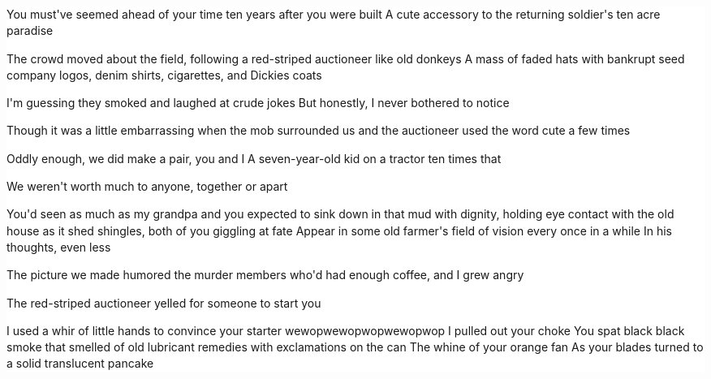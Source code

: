You must've seemed ahead of your time
ten years after you were built
A cute accessory to the returning soldier's
ten acre paradise

The crowd moved about the field,
following a red-striped auctioneer 
like old donkeys
A mass of faded hats with bankrupt seed company logos,
denim shirts, cigarettes, and Dickies coats

I'm guessing they smoked 
and laughed at crude jokes
But honestly,
I never bothered to notice

Though it was a little embarrassing when
the mob surrounded us
and the auctioneer used 
the word cute
a few times 

Oddly enough, we did make a pair,
you and I
A seven-year-old kid
on a tractor ten times that

We weren't worth much to anyone,
together or apart

You'd seen as much as my grandpa
and you expected to sink down
in that mud with dignity,
holding eye contact with the old house
as it shed shingles,
both of you giggling at fate
Appear in some old farmer's field of vision
every once in a while 
In his thoughts,
even less

The picture we made humored 
the murder members who'd had enough coffee,
and I grew angry

The red-striped auctioneer yelled
for someone to start you

I used a whir of little hands
to convince your starter
wewopwewopwopwewopwop
I pulled out your choke
You spat black black smoke
that smelled of old lubricant remedies
with exclamations on the can
The whine of your orange fan
As your blades turned
to a solid translucent pancake
